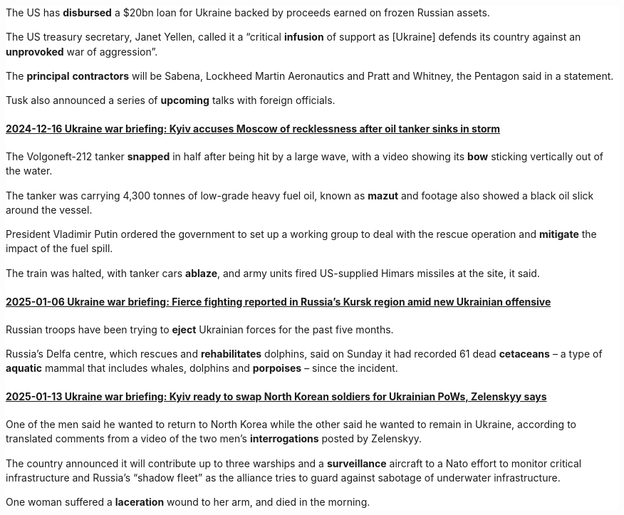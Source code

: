 The US has **disbursed** a $20bn loan for Ukraine backed by proceeds earned on frozen Russian assets.

The US treasury secretary, Janet Yellen, called it a “critical **infusion** of support as [Ukraine] defends its country against an **unprovoked** war of aggression”.

The **principal** **contractors** will be Sabena, Lockheed Martin Aeronautics and Pratt and Whitney, the Pentagon said in a statement.

Tusk also announced a series of **upcoming** talks with foreign officials.

#### [2024-12-16 Ukraine war briefing: Kyiv accuses Moscow of recklessness after oil tanker sinks in storm](https://www.theguardian.com/world/2024/dec/16/ukraine-war-briefing-kyiv-accuses-moscow-of-recklessness-after-oil-tanker-sinks-in-storm)

The Volgoneft-212 tanker **snapped** in half after being hit by a large wave, with a video showing its **bow** sticking vertically out of the water.

The tanker was carrying 4,300 tonnes of low-grade heavy fuel oil, known as **mazut** and footage also showed a black oil slick around the vessel.

President Vladimir Putin ordered the government to set up a working group to deal with the rescue operation and **mitigate** the impact of the fuel spill.

The train was halted, with tanker cars **ablaze**, and army units fired US-supplied Himars missiles at the site, it said.

#### [2025-01-06 Ukraine war briefing: Fierce fighting reported in Russia’s Kursk region amid new Ukrainian offensive](https://www.theguardian.com/world/2025/jan/06/ukraine-war-briefing-fierce-fighting-reported-in-russias-kursk-region-amid-new-ukrainian-offensive)

Russian troops have been trying to **eject** Ukrainian forces for the past five months.

Russia’s Delfa centre, which rescues and **rehabilitates** dolphins, said on Sunday it had recorded 61 dead **cetaceans** – a type of **aquatic** mammal that includes whales, dolphins and **porpoises** – since the incident.

#### [2025-01-13 Ukraine war briefing: Kyiv ready to swap North Korean soldiers for Ukrainian PoWs, Zelenskyy says](https://www.theguardian.com/world/2025/jan/13/ukraine-war-briefing-kyiv-ready-to-swap-north-korean-soldiers-for-ukrainian-pows-zelenskyy-says)

One of the men said he wanted to return to North Korea while the other said he wanted to remain in Ukraine, according to translated comments from a video of the two men’s **interrogations** posted by Zelenskyy.

The country announced it will contribute up to three warships and a **surveillance** aircraft to a Nato effort to monitor critical infrastructure and Russia’s “shadow fleet” as the alliance tries to guard against sabotage of underwater infrastructure.

One woman suffered a **laceration** wound to her arm, and died in the morning.
